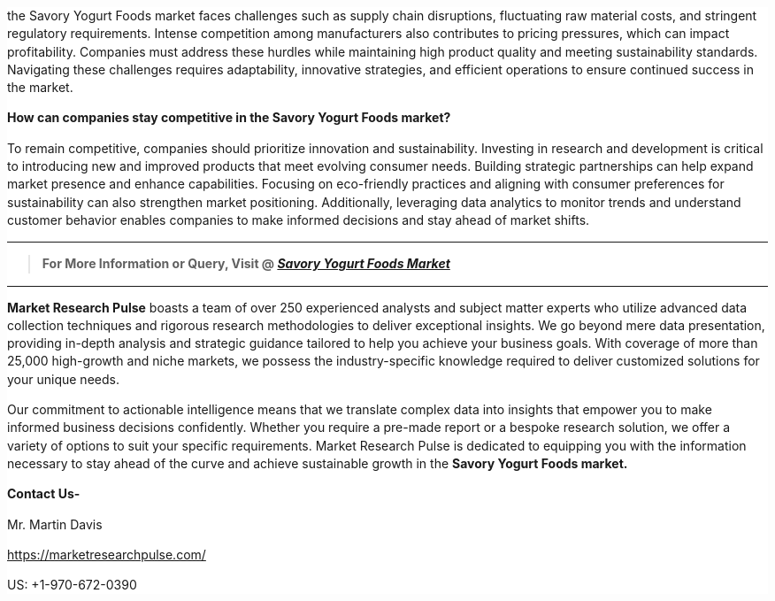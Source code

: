 the Savory Yogurt Foods market faces challenges such as supply chain disruptions, fluctuating raw material costs, and stringent regulatory requirements. Intense competition among manufacturers also contributes to pricing pressures, which can impact profitability. Companies must address these hurdles while maintaining high product quality and meeting sustainability standards. Navigating these challenges requires adaptability, innovative strategies, and efficient operations to ensure continued success in the market.</p><p><strong>How can companies stay competitive in the Savory Yogurt Foods market?</strong></p><p>To remain competitive, companies should prioritize innovation and sustainability. Investing in research and development is critical to introducing new and improved products that meet evolving consumer needs. Building strategic partnerships can help expand market presence and enhance capabilities. Focusing on eco-friendly practices and aligning with consumer preferences for sustainability can also strengthen market positioning. Additionally, leveraging data analytics to monitor trends and understand customer behavior enables companies to make informed decisions and stay ahead of market shifts.</p><hr /><blockquote><p><strong>For More Information or Query, Visit @&nbsp;<em><a href="https://marketresearchpulse.com/report/66484/savory-yogurt-foods-market?utm_source=Linkedin&utm_medium=022">Savory Yogurt Foods Market</a></em></strong></p></blockquote><hr /><p><strong>Market Research Pulse</strong> boasts a team of over 250 experienced analysts and subject matter experts who utilize advanced data collection techniques and rigorous research methodologies to deliver exceptional insights. We go beyond mere data presentation, providing in-depth analysis and strategic guidance tailored to help you achieve your business goals. With coverage of more than 25,000 high-growth and niche markets, we possess the industry-specific knowledge required to deliver customized solutions for your unique needs.</p><p>Our commitment to actionable intelligence means that we translate complex data into insights that empower you to make informed business decisions confidently. Whether you require a pre-made report or a bespoke research solution, we offer a variety of options to suit your specific requirements. Market Research Pulse is dedicated to equipping you with the information necessary to stay ahead of the curve and achieve sustainable growth in the <strong>Savory Yogurt Foods market.</strong></p><p><strong>Contact Us-</strong></p><p>Mr. Martin Davis</p><p>https://marketresearchpulse.com/</p><p>US: +1-970-672-0390</p>